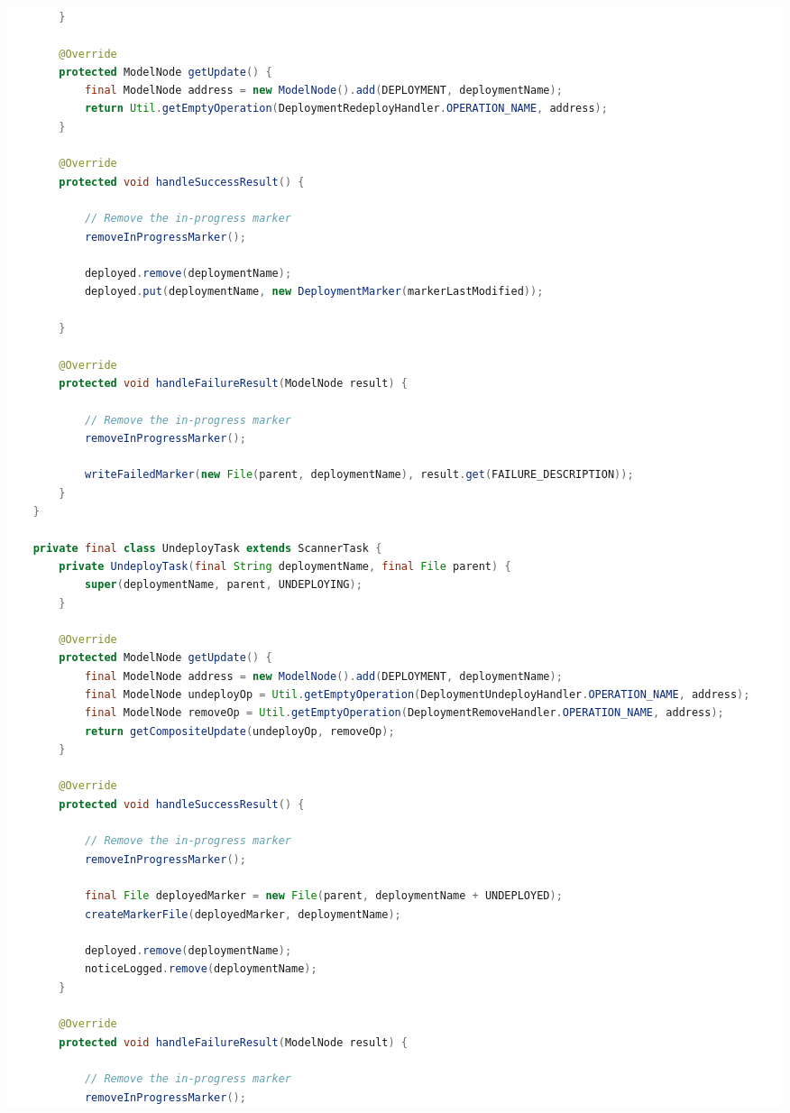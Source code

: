 ```java
        }

        @Override
        protected ModelNode getUpdate() {
            final ModelNode address = new ModelNode().add(DEPLOYMENT, deploymentName);
            return Util.getEmptyOperation(DeploymentRedeployHandler.OPERATION_NAME, address);
        }

        @Override
        protected void handleSuccessResult() {

            // Remove the in-progress marker
            removeInProgressMarker();

            deployed.remove(deploymentName);
            deployed.put(deploymentName, new DeploymentMarker(markerLastModified));

        }

        @Override
        protected void handleFailureResult(ModelNode result) {

            // Remove the in-progress marker
            removeInProgressMarker();

            writeFailedMarker(new File(parent, deploymentName), result.get(FAILURE_DESCRIPTION));
        }
    }

    private final class UndeployTask extends ScannerTask {
        private UndeployTask(final String deploymentName, final File parent) {
            super(deploymentName, parent, UNDEPLOYING);
        }

        @Override
        protected ModelNode getUpdate() {
            final ModelNode address = new ModelNode().add(DEPLOYMENT, deploymentName);
            final ModelNode undeployOp = Util.getEmptyOperation(DeploymentUndeployHandler.OPERATION_NAME, address);
            final ModelNode removeOp = Util.getEmptyOperation(DeploymentRemoveHandler.OPERATION_NAME, address);
            return getCompositeUpdate(undeployOp, removeOp);
        }

        @Override
        protected void handleSuccessResult() {

            // Remove the in-progress marker
            removeInProgressMarker();

            final File deployedMarker = new File(parent, deploymentName + UNDEPLOYED);
            createMarkerFile(deployedMarker, deploymentName);

            deployed.remove(deploymentName);
            noticeLogged.remove(deploymentName);
        }

        @Override
        protected void handleFailureResult(ModelNode result) {

            // Remove the in-progress marker
            removeInProgressMarker();

```